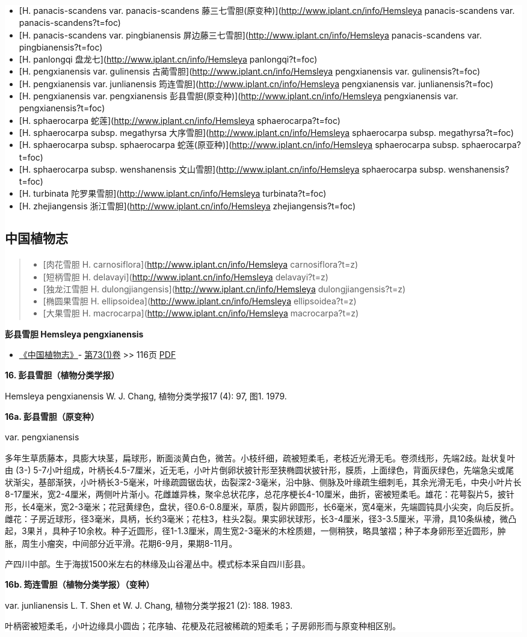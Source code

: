 * [H.  panacis-scandens var. panacis-scandens  藤三七雪胆(原变种)](http://www.iplant.cn/info/Hemsleya panacis-scandens var. panacis-scandens?t=foc)
* [H.  panacis-scandens var. pingbianensis  屏边藤三七雪胆](http://www.iplant.cn/info/Hemsleya panacis-scandens var. pingbianensis?t=foc)
* [H.  panlongqi  盘龙七](http://www.iplant.cn/info/Hemsleya panlongqi?t=foc)
* [H.  pengxianensis var. gulinensis  古蔺雪胆](http://www.iplant.cn/info/Hemsleya pengxianensis var. gulinensis?t=foc)
* [H.  pengxianensis var. junlianensis  筠连雪胆](http://www.iplant.cn/info/Hemsleya pengxianensis var. junlianensis?t=foc)
* [H.  pengxianensis var. pengxianensis  彭县雪胆(原变种)](http://www.iplant.cn/info/Hemsleya pengxianensis var. pengxianensis?t=foc)
* [H.  sphaerocarpa  蛇莲](http://www.iplant.cn/info/Hemsleya sphaerocarpa?t=foc)
* [H.  sphaerocarpa subsp. megathyrsa  大序雪胆](http://www.iplant.cn/info/Hemsleya sphaerocarpa subsp. megathyrsa?t=foc)
* [H.  sphaerocarpa subsp. sphaerocarpa  蛇莲(原亚种)](http://www.iplant.cn/info/Hemsleya sphaerocarpa subsp. sphaerocarpa?t=foc)
* [H.  sphaerocarpa subsp. wenshanensis  文山雪胆](http://www.iplant.cn/info/Hemsleya sphaerocarpa subsp. wenshanensis?t=foc)
* [H.  turbinata  陀罗果雪胆](http://www.iplant.cn/info/Hemsleya turbinata?t=foc)
* [H.  zhejiangensis  浙江雪胆](http://www.iplant.cn/info/Hemsleya zhejiangensis?t=foc)

## 中国植物志

> * [肉花雪胆  H.  carnosiflora](http://www.iplant.cn/info/Hemsleya carnosiflora?t=z)
> * [短柄雪胆  H.  delavayi](http://www.iplant.cn/info/Hemsleya delavayi?t=z)
> * [独龙江雪胆  H.  dulongjiangensis](http://www.iplant.cn/info/Hemsleya dulongjiangensis?t=z)
> * [椭圆果雪胆  H.  ellipsoidea](http://www.iplant.cn/info/Hemsleya ellipsoidea?t=z)
> * [大果雪胆  H.  macrocarpa](http://www.iplant.cn/info/Hemsleya macrocarpa?t=z)

**彭县雪胆 Hemsleya pengxianensis**

* [《中国植物志》](http://www.iplant.cn/frps)- [第73(1)卷](http://www.iplant.cn/frps/vol/73(1)) >> 116页 [PDF](http://www.iplant.cn/frps/pdf/73(1)/116.PDF)

**16. 彭县雪胆（植物分类学报）**

Hemsleya pengxianensis W. J. Chang, 植物分类学报17 (4): 97, 图1. 1979.

**16a. 彭县雪胆（原变种）**

var. pengxianensis

多年生草质藤本，具膨大块茎，扁球形，断面淡黄白色，微苦。小枝纤细，疏被短柔毛，老枝近光滑无毛。卷须线形，先端2歧。趾状复叶由 (3-) 5-7小叶组成，叶柄长4.5-7厘米，近无毛，小叶片倒卵状披针形至狭椭圆状披针形，膜质，上面绿色，背面灰绿色，先端急尖或尾状渐尖，基部渐狭，小叶柄长3-5毫米，叶缘疏圆锯齿状，齿裂深2-3毫米，沿中脉、侧脉及叶缘疏生细刺毛，其余光滑无毛，中央小叶片长8-17厘米，宽2-4厘米，两侧叶片渐小。花雌雄异株，聚伞总状花序，总花序梗长4-10厘米，曲折，密被短柔毛。雄花：花萼裂片5，披针形，长4毫米，宽2-3毫米；花冠黄绿色，盘状，径0.6-0.8厘米，草质，裂片卵圆形，长6毫米，宽4毫米，先端圆钝具小尖突，向后反折。雌花：子房近球形，径3毫米，具柄，长约3毫米；花柱3，柱头2裂。果实卵状球形，长3-4厘米，径3-3.5厘米，平滑，具10条纵棱，微凸起，3果爿，具种子10余枚。种子近圆形，径1-1.3厘米，周生宽2-3毫米的木栓质翅，一侧稍狭，略具皱褶；种子本身卵形至近圆形，肿胀，周生小瘤突，中间部分近平滑。花期6-9月，果期8-11月。

产四川中部。生于海拔1500米左右的林缘及山谷灌丛中。模式标本采自四川彭县。

**16b. 筠连雪胆（植物分类学报）（变种）**

var. junlianensis L. T. Shen et W. J. Chang, 植物分类学报21 (2): 188. 1983.

叶柄密被短柔毛，小叶边缘具小圆齿；花序轴、花梗及花冠被稀疏的短柔毛；子房卵形而与原变种相区别。

